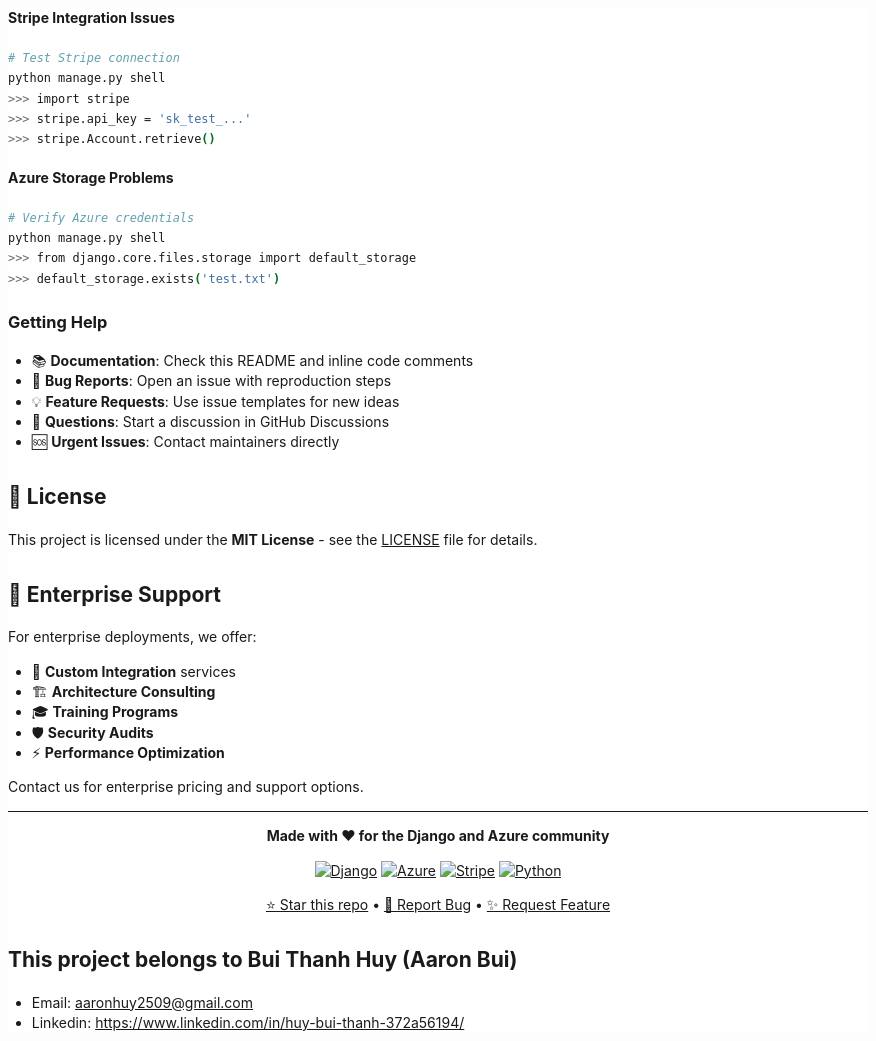 #### Stripe Integration Issues
```bash
# Test Stripe connection
python manage.py shell
>>> import stripe
>>> stripe.api_key = 'sk_test_...'
>>> stripe.Account.retrieve()
```

#### Azure Storage Problems
```bash
# Verify Azure credentials
python manage.py shell
>>> from django.core.files.storage import default_storage
>>> default_storage.exists('test.txt')
```

### Getting Help
- 📚 **Documentation**: Check this README and inline code comments
- 🐛 **Bug Reports**: Open an issue with reproduction steps
- 💡 **Feature Requests**: Use issue templates for new ideas  
- 💬 **Questions**: Start a discussion in GitHub Discussions
- 🆘 **Urgent Issues**: Contact maintainers directly

## 📄 License

This project is licensed under the **MIT License** - see the [LICENSE](LICENSE) file for details.

## 🏢 Enterprise Support

For enterprise deployments, we offer:
- 🔧 **Custom Integration** services
- 🏗️ **Architecture Consulting**
- 🎓 **Training Programs**
- 🛡️ **Security Audits**
- ⚡ **Performance Optimization**

Contact us for enterprise pricing and support options.

---

<div align="center">

**Made with ❤️ for the Django and Azure community**

[![Django](https://img.shields.io/badge/Django-4.2+-green.svg)](https://djangoproject.com/)
[![Azure](https://img.shields.io/badge/Azure-Cloud-blue.svg)](https://azure.microsoft.com/)
[![Stripe](https://img.shields.io/badge/Stripe-Payments-blueviolet.svg)](https://stripe.com/)
[![Python](https://img.shields.io/badge/Python-3.9+-yellow.svg)](https://python.org/)

[⭐ Star this repo](https://github.com/aaronbui99/Azure-Ecommerce-Django-Stripe) • [🐛 Report Bug](https://github.com/aaronbui99/Azure-Ecommerce-Django-Stripe/issues) • [✨ Request Feature](https://github.com/aaronbui99/Azure-Ecommerce-Django-Stripe/issues)

</div>

## This project belongs to Bui Thanh Huy (Aaron Bui)
- Email: aaronhuy2509@gmail.com
- Linkedin: https://www.linkedin.com/in/huy-bui-thanh-372a56194/